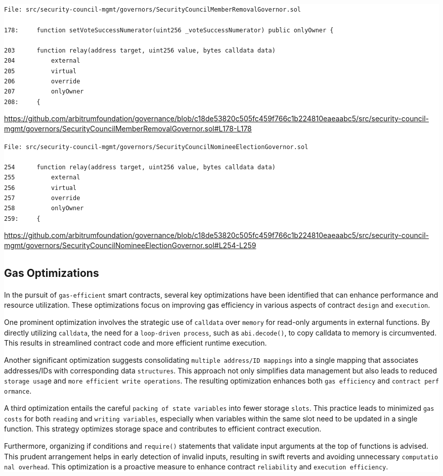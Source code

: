 ```solidity
File: src/security-council-mgmt/governors/SecurityCouncilMemberRemovalGovernor.sol

178:     function setVoteSuccessNumerator(uint256 _voteSuccessNumerator) public onlyOwner {

203      function relay(address target, uint256 value, bytes calldata data)
204          external
205          virtual
206          override
207          onlyOwner
208:     {

```
https://github.com/arbitrumfoundation/governance/blob/c18de53820c505fc459f766c1b224810eaeaabc5/src/security-council-mgmt/governors/SecurityCouncilMemberRemovalGovernor.sol#L178-L178

```solidity
File: src/security-council-mgmt/governors/SecurityCouncilNomineeElectionGovernor.sol

254      function relay(address target, uint256 value, bytes calldata data)
255          external
256          virtual
257          override
258          onlyOwner
259:     {

```
https://github.com/arbitrumfoundation/governance/blob/c18de53820c505fc459f766c1b224810eaeaabc5/src/security-council-mgmt/governors/SecurityCouncilNomineeElectionGovernor.sol#L254-L259


## Gas Optimizations

In the pursuit of ``gas-efficient`` smart contracts, several key optimizations have been identified that can enhance performance and resource utilization. These optimizations focus on improving gas efficiency in various aspects of contract ``design`` and ``execution``.

One prominent optimization involves the strategic use of ``calldata`` over ``memory`` for read-only arguments in external functions. By directly utilizing ``calldata``, the need for a ``loop-driven process``, such as ``abi.decode()``, to copy calldata to memory is circumvented. This results in streamlined contract code and more efficient runtime execution.

Another significant optimization suggests consolidating ``multiple address/ID mappings`` into a single mapping that associates addresses/IDs with corresponding data ``structures``. This approach not only simplifies data management but also leads to reduced ``storage usag``e and ``more efficient write operations``. The resulting optimization enhances both ``gas efficiency`` and ``contract performance``.

A third optimization entails the careful ``packing of state variables`` into fewer storage ``slots``. This practice leads to minimized ``gas costs`` for both ``reading`` and ``writing variables``, especially when variables within the same slot need to be updated in a single function. This strategy optimizes storage space and contributes to efficient contract execution.

Furthermore, organizing if conditions and ``require()`` statements that validate input arguments at the top of functions is advised. This prudent arrangement helps in early detection of invalid inputs, resulting in swift reverts and avoiding unnecessary ``computational overhead``. This optimization is a proactive measure to enhance contract ``reliability`` and ``execution efficiency``.
